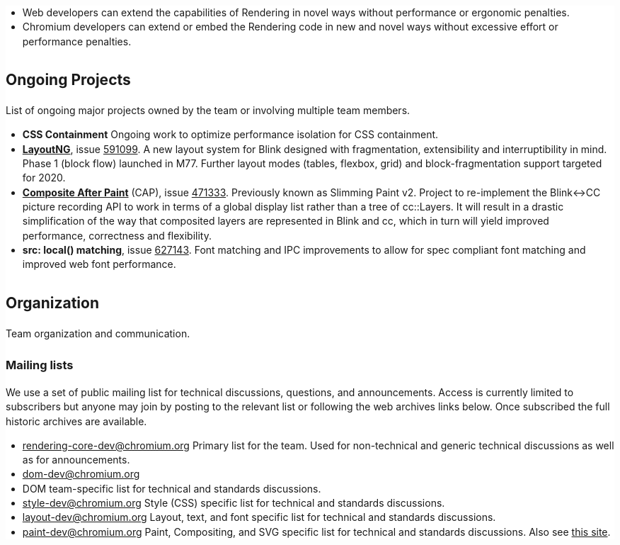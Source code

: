*   Web developers can extend the capabilities of Rendering in novel
            ways without performance or ergonomic penalties.
*   Chromium developers can extend or embed the Rendering code in new
            and novel ways without excessive effort or performance penalties.

## Ongoing Projects

List of ongoing major projects owned by the team or involving multiple team
members.

*   **CSS Containment**
    Ongoing work to optimize performance isolation for CSS containment.
*   **[LayoutNG](/blink/layoutng)**, issue
            [591099](https://bugs.chromium.org/p/chromium/issues/detail?id=591099).
    A new layout system for Blink designed with fragmentation, extensibility and
    interruptibility in mind.
    Phase 1 (block flow) launched in M77.
    Further layout modes (tables, flexbox, grid) and block-fragmentation support
    targeted for 2020.
*   **[Composite After
            Paint](https://docs.google.com/document/d/114ie7KJY3e850ZmGh4YfNq8Vq10jGrunZJpaG6trWsQ/view)**
            (CAP), issue
            [471333](https://bugs.chromium.org/p/chromium/issues/detail?id=471333).
    Previously known as Slimming Paint v2. Project to re-implement the
    Blink&lt;-&gt;CC picture recording API to work in terms of a global display
    list rather than a tree of cc::Layers. It will result in a drastic
    simplification of the way that composited layers are represented in Blink
    and cc, which in turn will yield improved performance, correctness and
    flexibility.
*   **src: local() matching**, issue
            [627143](https://bugs.chromium.org/p/chromium/issues/detail?id=627143).
    Font matching and IPC improvements to allow for spec compliant font matching
    and improved web font performance.

## Organization

Team organization and communication.

### Mailing lists

We use a set of public mailing list for technical discussions, questions, and
announcements. Access is currently limited to subscribers but anyone may join by
posting to the relevant list or following the web archives links below. Once
subscribed the full historic archives are available.

*   [rendering-core-dev@chromium.org](https://groups.google.com/a/chromium.org/forum/#!forum/rendering-core-dev)
    Primary list for the team. Used for non-technical and generic technical
    discussions as well as for announcements.
*   [dom-dev@chromium.org](mailto:dom-dev@chromium.org)
*   DOM team-specific list for technical and standards discussions.
*   [style-dev@chromium.org](https://groups.google.com/a/chromium.org/forum/#!forum/style-dev)
    Style (CSS) specific list for technical and standards discussions.
*   [layout-dev@chromium.org](https://groups.google.com/a/chromium.org/forum/#!forum/layout-dev)
    Layout, text, and font specific list for technical and standards
    discussions.
*   [paint-dev@chromium.org](https://groups.google.com/a/chromium.org/forum/#!forum/paint-dev)
    Paint, Compositing, and SVG specific list for technical and standards
    discussions. Also see [this site](/teams/paint-team).
